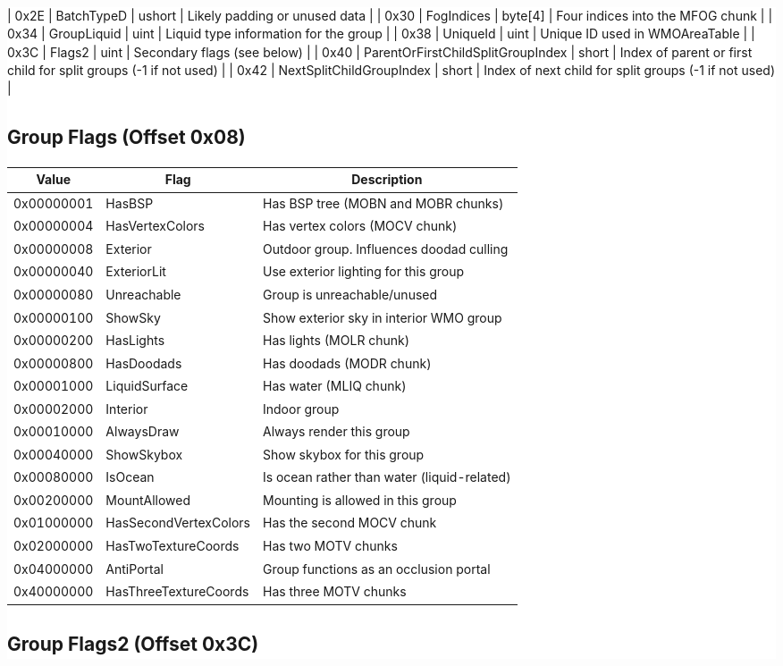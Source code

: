 | 0x2E | BatchTypeD | ushort | Likely padding or unused data |
| 0x30 | FogIndices | byte[4] | Four indices into the MFOG chunk |
| 0x34 | GroupLiquid | uint | Liquid type information for the group |
| 0x38 | UniqueId | uint | Unique ID used in WMOAreaTable |
| 0x3C | Flags2 | uint | Secondary flags (see below) |
| 0x40 | ParentOrFirstChildSplitGroupIndex | short | Index of parent or first child for split groups (-1 if not used) |
| 0x42 | NextSplitChildGroupIndex | short | Index of next child for split groups (-1 if not used) |

## Group Flags (Offset 0x08)

| Value | Flag | Description |
|-------|------|-------------|
| 0x00000001 | HasBSP | Has BSP tree (MOBN and MOBR chunks) |
| 0x00000004 | HasVertexColors | Has vertex colors (MOCV chunk) |
| 0x00000008 | Exterior | Outdoor group. Influences doodad culling |
| 0x00000040 | ExteriorLit | Use exterior lighting for this group |
| 0x00000080 | Unreachable | Group is unreachable/unused |
| 0x00000100 | ShowSky | Show exterior sky in interior WMO group |
| 0x00000200 | HasLights | Has lights (MOLR chunk) |
| 0x00000800 | HasDoodads | Has doodads (MODR chunk) |
| 0x00001000 | LiquidSurface | Has water (MLIQ chunk) |
| 0x00002000 | Interior | Indoor group |
| 0x00010000 | AlwaysDraw | Always render this group |
| 0x00040000 | ShowSkybox | Show skybox for this group |
| 0x00080000 | IsOcean | Is ocean rather than water (liquid-related) |
| 0x00200000 | MountAllowed | Mounting is allowed in this group |
| 0x01000000 | HasSecondVertexColors | Has the second MOCV chunk |
| 0x02000000 | HasTwoTextureCoords | Has two MOTV chunks |
| 0x04000000 | AntiPortal | Group functions as an occlusion portal |
| 0x40000000 | HasThreeTextureCoords | Has three MOTV chunks |

## Group Flags2 (Offset 0x3C)
